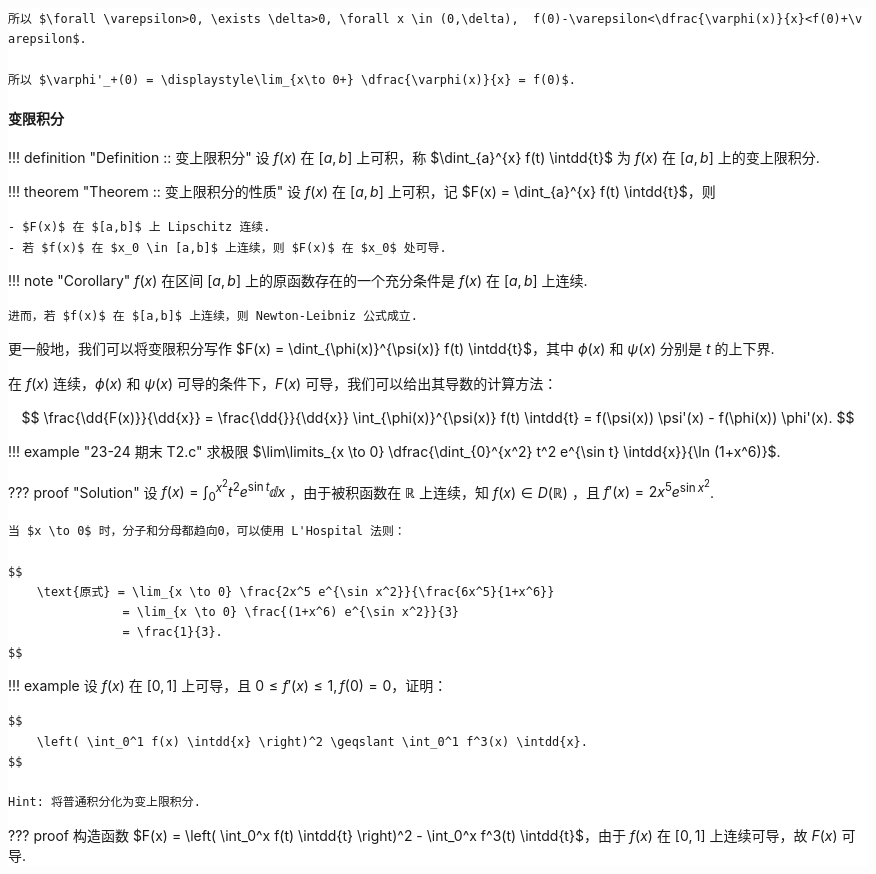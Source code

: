    所以 $\forall \varepsilon>0, \exists \delta>0, \forall x \in (0,\delta),  f(0)-\varepsilon<\dfrac{\varphi(x)}{x}<f(0)+\varepsilon$.

    所以 $\varphi'_+(0) = \displaystyle\lim_{x\to 0+} \dfrac{\varphi(x)}{x} = f(0)$.

#### 变限积分

!!! definition "Definition :: 变上限积分"
    设 $f(x)$ 在 $[a,b]$ 上可积，称 $\dint_{a}^{x} f(t) \intdd{t}$ 为 $f(x)$ 在 $[a,b]$ 上的变上限积分.

!!! theorem "Theorem :: 变上限积分的性质"
    设 $f(x)$ 在 $[a,b]$ 上可积，记 $F(x) = \dint_{a}^{x} f(t) \intdd{t}$，则

    - $F(x)$ 在 $[a,b]$ 上 Lipschitz 连续.
    - 若 $f(x)$ 在 $x_0 \in [a,b]$ 上连续，则 $F(x)$ 在 $x_0$ 处可导.

!!! note "Corollary"
    $f(x)$ 在区间 $[a,b]$ 上的原函数存在的一个充分条件是 $f(x)$ 在 $[a,b]$ 上连续.

    进而，若 $f(x)$ 在 $[a,b]$ 上连续，则 Newton-Leibniz 公式成立.

更一般地，我们可以将变限积分写作 $F(x) = \dint_{\phi(x)}^{\psi(x)} f(t) \intdd{t}$，其中 $\phi(x)$ 和 $\psi(x)$ 分别是 $t$ 的上下界.

在 $f(x)$ 连续，$\phi(x)$ 和 $\psi(x)$ 可导的条件下，$F(x)$ 可导，我们可以给出其导数的计算方法：

$$
    \frac{\dd{F(x)}}{\dd{x}} = \frac{\dd{}}{\dd{x}} \int_{\phi(x)}^{\psi(x)} f(t) \intdd{t} = f(\psi(x)) \psi'(x) - f(\phi(x)) \phi'(x).
$$

!!! example "23-24 期末 T2.c"
    求极限 $\lim\limits_{x \to 0} \dfrac{\dint_{0}^{x^2} t^2 e^{\sin t} \intdd{x}}{\ln (1+x^6)}$.

??? proof "Solution"
    设 $f(x)=\displaystyle\int_0^{x^2} t^2 e^{\sin t} \dd{x}$ ，由于被积函数在 $\mathbb{R}$ 上连续，知 $f(x) \in D( \mathbb{R} )$ ，且 $f'(x)=2x^5 e^{\sin x^2}$.

    当 $x \to 0$ 时，分子和分母都趋向0，可以使用 L'Hospital 法则：

    $$
        \text{原式} = \lim_{x \to 0} \frac{2x^5 e^{\sin x^2}}{\frac{6x^5}{1+x^6}}
                    = \lim_{x \to 0} \frac{(1+x^6) e^{\sin x^2}}{3}
                    = \frac{1}{3}.
    $$

!!! example
    设 $f(x)$ 在 $[0,1]$ 上可导，且 $0 \leqslant f'(x) \leqslant 1, f(0) = 0$，证明：

    $$
        \left( \int_0^1 f(x) \intdd{x} \right)^2 \geqslant \int_0^1 f^3(x) \intdd{x}.
    $$

    Hint: 将普通积分化为变上限积分.

??? proof
    构造函数 $F(x) = \left( \int_0^x f(t) \intdd{t} \right)^2 - \int_0^x f^3(t) \intdd{t}$，由于 $f(x)$ 在 $[0,1]$ 上连续可导，故 $F(x)$ 可导.
